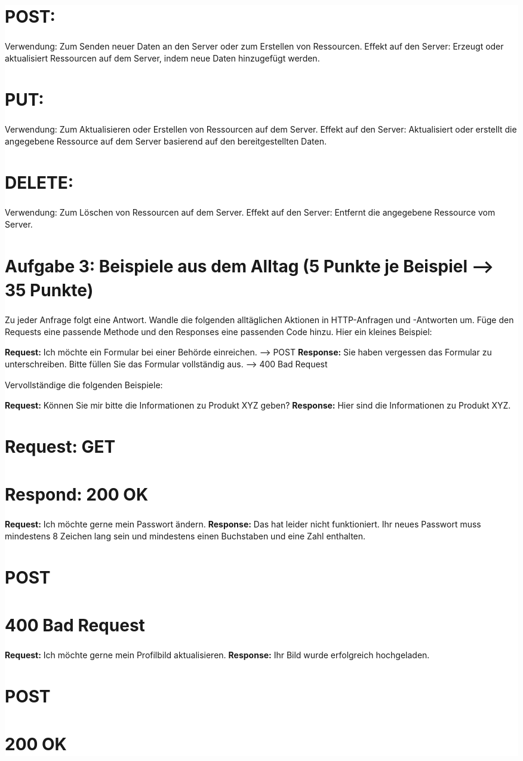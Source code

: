 # POST:
Verwendung: Zum Senden neuer Daten an den Server oder zum Erstellen von Ressourcen.
Effekt auf den Server: Erzeugt oder aktualisiert Ressourcen auf dem Server, indem neue Daten hinzugefügt werden.

# PUT:
Verwendung: Zum Aktualisieren oder Erstellen von Ressourcen auf dem Server.
Effekt auf den Server: Aktualisiert oder erstellt die angegebene Ressource auf dem Server basierend auf den bereitgestellten Daten.

# DELETE:
Verwendung: Zum Löschen von Ressourcen auf dem Server.
Effekt auf den Server: Entfernt die angegebene Ressource vom Server.

# Aufgabe 3: Beispiele aus dem Alltag (5 Punkte je Beispiel --> 35 Punkte)

Zu jeder Anfrage folgt eine Antwort. Wandle die folgenden alltäglichen Aktionen in HTTP-Anfragen und -Antworten um. Füge den Requests eine passende Methode und den Responses eine passenden Code hinzu. Hier ein kleines Beispiel:

**Request:** Ich möchte ein Formular bei einer Behörde einreichen. --> POST
**Response:** Sie haben vergessen das Formular zu unterschreiben. Bitte füllen Sie das Formular vollständig aus. --> 400 Bad Request

Vervollständige die folgenden Beispiele:

**Request:** Können Sie mir bitte die Informationen zu Produkt XYZ geben?
**Response:** Hier sind die Informationen zu Produkt XYZ.

# Request: GET
# Respond: 200 OK

**Request:** Ich möchte gerne mein Passwort ändern.
**Response:** Das hat leider nicht funktioniert. Ihr neues Passwort muss mindestens 8 Zeichen lang sein und mindestens einen Buchstaben und eine Zahl enthalten.

# POST
# 400 Bad Request

**Request:** Ich möchte gerne mein Profilbild aktualisieren.
**Response:** Ihr Bild wurde erfolgreich hochgeladen.

# POST
# 200 OK
